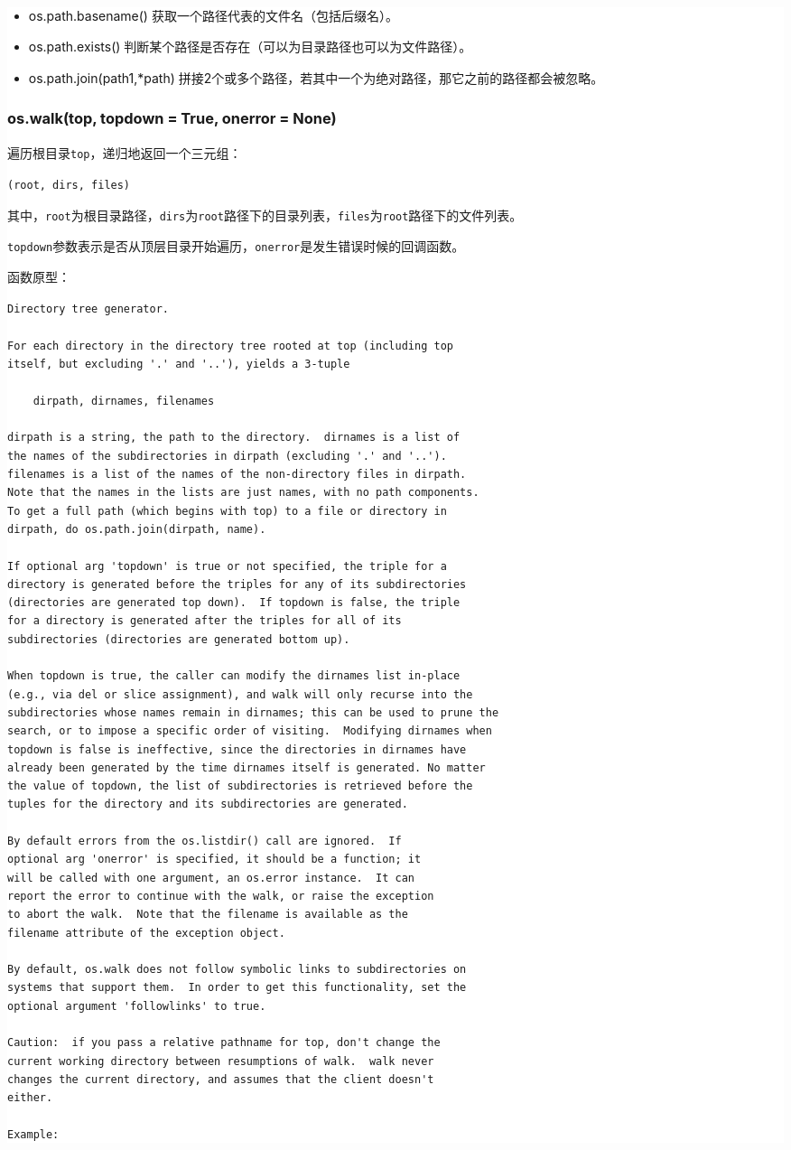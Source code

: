 * os.path.basename()
获取一个路径代表的文件名（包括后缀名）。

* os.path.exists()
判断某个路径是否存在（可以为目录路径也可以为文件路径）。

* os.path.join(path1,*path)
拼接2个或多个路径，若其中一个为绝对路径，那它之前的路径都会被忽略。

### os.walk(top, topdown = True, onerror = None)
遍历根目录`top`，递归地返回一个三元组：
```
(root, dirs, files)
```
其中，`root`为根目录路径，`dirs`为`root`路径下的目录列表，`files`为`root`路径下的文件列表。

`topdown`参数表示是否从顶层目录开始遍历，`onerror`是发生错误时候的回调函数。

函数原型：
```
Directory tree generator.

For each directory in the directory tree rooted at top (including top
itself, but excluding '.' and '..'), yields a 3-tuple

    dirpath, dirnames, filenames

dirpath is a string, the path to the directory.  dirnames is a list of
the names of the subdirectories in dirpath (excluding '.' and '..').
filenames is a list of the names of the non-directory files in dirpath.
Note that the names in the lists are just names, with no path components.
To get a full path (which begins with top) to a file or directory in
dirpath, do os.path.join(dirpath, name).

If optional arg 'topdown' is true or not specified, the triple for a
directory is generated before the triples for any of its subdirectories
(directories are generated top down).  If topdown is false, the triple
for a directory is generated after the triples for all of its
subdirectories (directories are generated bottom up).

When topdown is true, the caller can modify the dirnames list in-place
(e.g., via del or slice assignment), and walk will only recurse into the
subdirectories whose names remain in dirnames; this can be used to prune the
search, or to impose a specific order of visiting.  Modifying dirnames when
topdown is false is ineffective, since the directories in dirnames have
already been generated by the time dirnames itself is generated. No matter
the value of topdown, the list of subdirectories is retrieved before the
tuples for the directory and its subdirectories are generated.

By default errors from the os.listdir() call are ignored.  If
optional arg 'onerror' is specified, it should be a function; it
will be called with one argument, an os.error instance.  It can
report the error to continue with the walk, or raise the exception
to abort the walk.  Note that the filename is available as the
filename attribute of the exception object.

By default, os.walk does not follow symbolic links to subdirectories on
systems that support them.  In order to get this functionality, set the
optional argument 'followlinks' to true.

Caution:  if you pass a relative pathname for top, don't change the
current working directory between resumptions of walk.  walk never
changes the current directory, and assumes that the client doesn't
either.

Example:
```